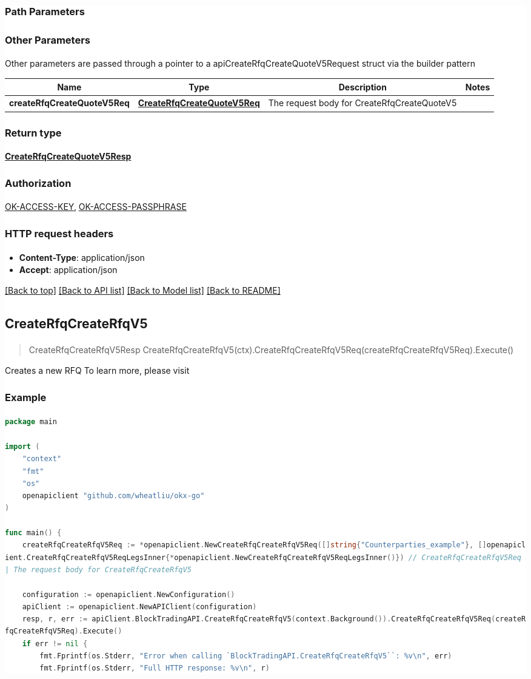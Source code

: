 ### Path Parameters



### Other Parameters

Other parameters are passed through a pointer to a apiCreateRfqCreateQuoteV5Request struct via the builder pattern


Name | Type | Description  | Notes
------------- | ------------- | ------------- | -------------
 **createRfqCreateQuoteV5Req** | [**CreateRfqCreateQuoteV5Req**](CreateRfqCreateQuoteV5Req.md) | The request body for CreateRfqCreateQuoteV5 | 

### Return type

[**CreateRfqCreateQuoteV5Resp**](CreateRfqCreateQuoteV5Resp.md)

### Authorization

[OK-ACCESS-KEY](../README.md#OK-ACCESS-KEY), [OK-ACCESS-PASSPHRASE](../README.md#OK-ACCESS-PASSPHRASE)

### HTTP request headers

- **Content-Type**: application/json
- **Accept**: application/json

[[Back to top]](#) [[Back to API list]](../README.md#documentation-for-api-endpoints)
[[Back to Model list]](../README.md#documentation-for-models)
[[Back to README]](../README.md)


## CreateRfqCreateRfqV5

> CreateRfqCreateRfqV5Resp CreateRfqCreateRfqV5(ctx).CreateRfqCreateRfqV5Req(createRfqCreateRfqV5Req).Execute()

Creates a new RFQ  To learn more, please visit   



### Example

```go
package main

import (
	"context"
	"fmt"
	"os"
	openapiclient "github.com/wheatliu/okx-go"
)

func main() {
	createRfqCreateRfqV5Req := *openapiclient.NewCreateRfqCreateRfqV5Req([]string{"Counterparties_example"}, []openapiclient.CreateRfqCreateRfqV5ReqLegsInner{*openapiclient.NewCreateRfqCreateRfqV5ReqLegsInner()}) // CreateRfqCreateRfqV5Req | The request body for CreateRfqCreateRfqV5

	configuration := openapiclient.NewConfiguration()
	apiClient := openapiclient.NewAPIClient(configuration)
	resp, r, err := apiClient.BlockTradingAPI.CreateRfqCreateRfqV5(context.Background()).CreateRfqCreateRfqV5Req(createRfqCreateRfqV5Req).Execute()
	if err != nil {
		fmt.Fprintf(os.Stderr, "Error when calling `BlockTradingAPI.CreateRfqCreateRfqV5``: %v\n", err)
		fmt.Fprintf(os.Stderr, "Full HTTP response: %v\n", r)
```